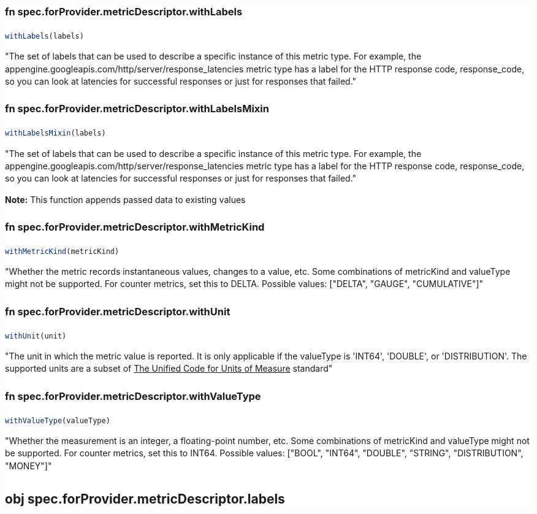 ### fn spec.forProvider.metricDescriptor.withLabels

```ts
withLabels(labels)
```

"The set of labels that can be used to describe a specific instance of this metric type. For example, the appengine.googleapis.com/http/server/response_latencies metric type has a label for the HTTP response code, response_code, so you can look at latencies for successful responses or just for responses that failed."

### fn spec.forProvider.metricDescriptor.withLabelsMixin

```ts
withLabelsMixin(labels)
```

"The set of labels that can be used to describe a specific instance of this metric type. For example, the appengine.googleapis.com/http/server/response_latencies metric type has a label for the HTTP response code, response_code, so you can look at latencies for successful responses or just for responses that failed."

**Note:** This function appends passed data to existing values

### fn spec.forProvider.metricDescriptor.withMetricKind

```ts
withMetricKind(metricKind)
```

"Whether the metric records instantaneous values, changes to a value, etc. Some combinations of metricKind and valueType might not be supported. For counter metrics, set this to DELTA. Possible values: [\"DELTA\", \"GAUGE\", \"CUMULATIVE\"]"

### fn spec.forProvider.metricDescriptor.withUnit

```ts
withUnit(unit)
```

"The unit in which the metric value is reported. It is only applicable if the valueType is 'INT64', 'DOUBLE', or 'DISTRIBUTION'. The supported units are a subset of [The Unified Code for Units of Measure](http://unitsofmeasure.org/ucum.html) standard"

### fn spec.forProvider.metricDescriptor.withValueType

```ts
withValueType(valueType)
```

"Whether the measurement is an integer, a floating-point number, etc. Some combinations of metricKind and valueType might not be supported. For counter metrics, set this to INT64. Possible values: [\"BOOL\", \"INT64\", \"DOUBLE\", \"STRING\", \"DISTRIBUTION\", \"MONEY\"]"

## obj spec.forProvider.metricDescriptor.labels
